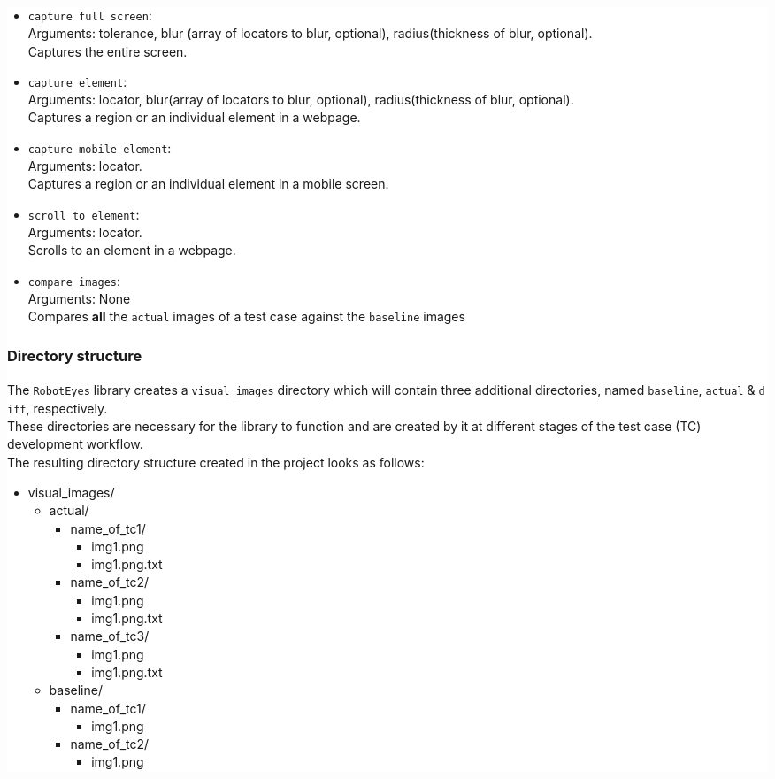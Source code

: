 - `capture full screen`:<br/>
Arguments: tolerance, blur (array of locators to blur, optional), radius(thickness of blur, optional).<br/>
Captures the entire screen.<br/>

- `capture element`:<br/>
Arguments: locator, blur(array of locators to blur, optional), radius(thickness of blur, optional).<br/>
Captures a region or an individual element in a webpage.<br/>

- `capture mobile element`:<br/>
Arguments: locator.<br/>
Captures a region or an individual element in a mobile screen.<br/>

- `scroll to element`:<br/>
Arguments: locator.<br/>
Scrolls to an element in a webpage.<br/>

- `compare images`:<br/>
Arguments: None<br/>
Compares **all** the `actual` images of a test case against the `baseline` images<br/>

### Directory structure  
The `RobotEyes` library creates a `visual_images` directory which will contain three additional directories, named `baseline`, `actual` & `diff`, respectively.<br/>
These directories are necessary for the library to function and are created by it at different stages of the test case (TC) development workflow.<br/>
The resulting directory structure created in the project looks as follows:

<div>
  <ul class="ascii">
    <li>visual_images/
      <ul>
        <li>actual/
          <ul>
            <li>name_of_tc1/
              <ul>
                <li>img1.png</li>
                <li>img1.png.txt</li>
              </ul>
            </li>
            <li>name_of_tc2/
              <ul>
                <li>img1.png</li>
                <li>img1.png.txt</li>
              </ul>
            </li>
            <li>name_of_tc3/
              <ul>
                <li>img1.png</li>
                <li>img1.png.txt</li>
              </ul> 
            </li>
          </ul>
        </li>
        <li>baseline/
          <ul>
            <li>name_of_tc1/
              <ul>
                <li>img1.png</li>
              </ul>
            </li>
            <li>name_of_tc2/
              <ul>
                <li>img1.png</li>
              </ul>